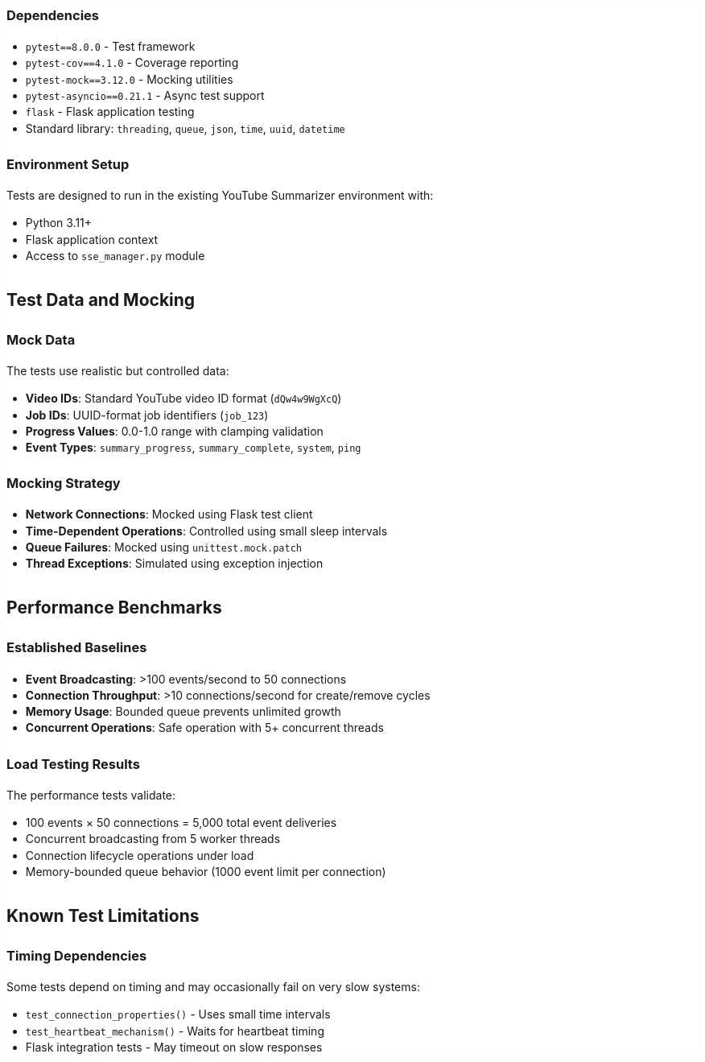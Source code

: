 ### Dependencies
- `pytest==8.0.0` - Test framework
- `pytest-cov==4.1.0` - Coverage reporting
- `pytest-mock==3.12.0` - Mocking utilities
- `pytest-asyncio==0.21.1` - Async test support
- `flask` - Flask application testing
- Standard library: `threading`, `queue`, `json`, `time`, `uuid`, `datetime`

### Environment Setup
Tests are designed to run in the existing YouTube Summarizer environment with:
- Python 3.11+
- Flask application context
- Access to `sse_manager.py` module

## Test Data and Mocking

### Mock Data
The tests use realistic but controlled data:
- **Video IDs**: Standard YouTube video ID format (`dQw4w9WgXcQ`)
- **Job IDs**: UUID-format job identifiers (`job_123`)
- **Progress Values**: 0.0-1.0 range with clamping validation
- **Event Types**: `summary_progress`, `summary_complete`, `system`, `ping`

### Mocking Strategy
- **Network Connections**: Mocked using Flask test client
- **Time-Dependent Operations**: Controlled using small sleep intervals
- **Queue Failures**: Mocked using `unittest.mock.patch`
- **Thread Exceptions**: Simulated using exception injection

## Performance Benchmarks

### Established Baselines
- **Event Broadcasting**: >100 events/second to 50 connections
- **Connection Throughput**: >10 connections/second for create/remove cycles
- **Memory Usage**: Bounded queue prevents unlimited growth
- **Concurrent Operations**: Safe operation with 5+ concurrent threads

### Load Testing Results
The performance tests validate:
- 100 events × 50 connections = 5,000 total event deliveries
- Concurrent broadcasting from 5 worker threads
- Connection lifecycle operations under load
- Memory-bounded queue behavior (1000 event limit per connection)

## Known Test Limitations

### Timing Dependencies
Some tests depend on timing and may occasionally fail on very slow systems:
- `test_connection_properties()` - Uses small time intervals
- `test_heartbeat_mechanism()` - Waits for heartbeat timing
- Flask integration tests - May timeout on slow responses
